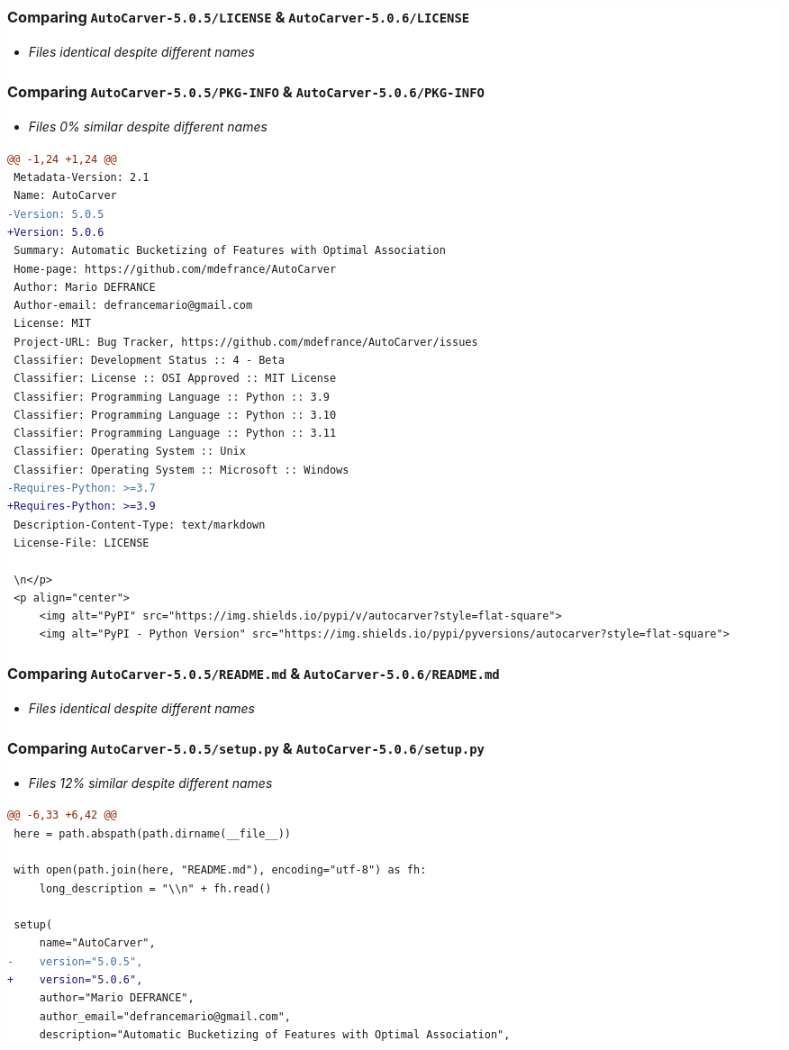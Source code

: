 ### Comparing `AutoCarver-5.0.5/LICENSE` & `AutoCarver-5.0.6/LICENSE`

 * *Files identical despite different names*

### Comparing `AutoCarver-5.0.5/PKG-INFO` & `AutoCarver-5.0.6/PKG-INFO`

 * *Files 0% similar despite different names*

```diff
@@ -1,24 +1,24 @@
 Metadata-Version: 2.1
 Name: AutoCarver
-Version: 5.0.5
+Version: 5.0.6
 Summary: Automatic Bucketizing of Features with Optimal Association
 Home-page: https://github.com/mdefrance/AutoCarver
 Author: Mario DEFRANCE
 Author-email: defrancemario@gmail.com
 License: MIT
 Project-URL: Bug Tracker, https://github.com/mdefrance/AutoCarver/issues
 Classifier: Development Status :: 4 - Beta
 Classifier: License :: OSI Approved :: MIT License
 Classifier: Programming Language :: Python :: 3.9
 Classifier: Programming Language :: Python :: 3.10
 Classifier: Programming Language :: Python :: 3.11
 Classifier: Operating System :: Unix
 Classifier: Operating System :: Microsoft :: Windows
-Requires-Python: >=3.7
+Requires-Python: >=3.9
 Description-Content-Type: text/markdown
 License-File: LICENSE
 
 \n</p>
 <p align="center">
     <img alt="PyPI" src="https://img.shields.io/pypi/v/autocarver?style=flat-square">
     <img alt="PyPI - Python Version" src="https://img.shields.io/pypi/pyversions/autocarver?style=flat-square">
```

### Comparing `AutoCarver-5.0.5/README.md` & `AutoCarver-5.0.6/README.md`

 * *Files identical despite different names*

### Comparing `AutoCarver-5.0.5/setup.py` & `AutoCarver-5.0.6/setup.py`

 * *Files 12% similar despite different names*

```diff
@@ -6,33 +6,42 @@
 here = path.abspath(path.dirname(__file__))
 
 with open(path.join(here, "README.md"), encoding="utf-8") as fh:
     long_description = "\\n" + fh.read()
 
 setup(
     name="AutoCarver",
-    version="5.0.5",
+    version="5.0.6",
     author="Mario DEFRANCE",
     author_email="defrancemario@gmail.com",
     description="Automatic Bucketizing of Features with Optimal Association",
```